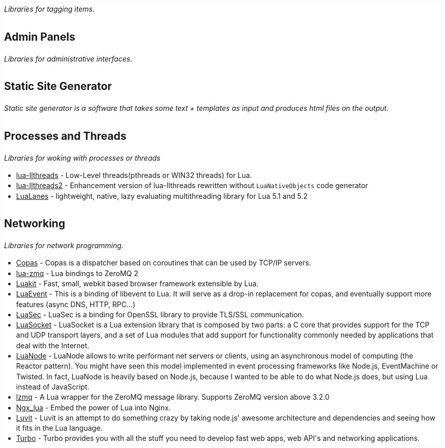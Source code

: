 *Libraries for tagging items.*


## Admin Panels

*Libraries for administrative interfaces.*


## Static Site Generator

*Static site generator is a software that takes some text + templates as input and produces html files on the output.*


## Processes and Threads

*Libraries for woking with processes or threads*

* [lua-llthreads](https://github.com/Neopallium/lua-llthreads) - Low-Level threads(pthreads or WIN32 threads) for Lua.
* [lua-llthreads2](https://github.com/moteus/lua-llthreads2) - Enhancement version of lua-llthreads rewritten without `LuaNativeObjects` code generator
* [LuaLanes](https://github.com/LuaLanes/lanes) - lightweight, native, lazy evaluating multithreading library for Lua 5.1 and 5.2


## Networking

*Libraries for network programming.*

* [Copas](http://keplerproject.github.io/copas/) - Copas is a dispatcher based on coroutines that can be used by TCP/IP servers.
* [lua-zmq](https://github.com/Neopallium/lua-zmq) - Lua bindings to ZeroMQ 2
* [Luakit](http://mason-larobina.github.io/luakit/) - Fast, small, webkit based browser framework extensible by Lua. 
* [LuaEvent](http://repo.or.cz/w/luaevent.git) - This is a binding of libevent to Lua. It will serve as a drop-in replacement for copas, and eventually support more features (async DNS, HTTP, RPC...)
* [LuaSec](https://github.com/brunoos/luasec) - LuaSec is a binding for OpenSSL library to provide TLS/SSL communication. 
* [LuaSocket](http://w3.impa.br/~diego/software/luasocket/) - LuaSocket is a Lua extension library that is composed by two parts: a C core that provides support for the TCP and UDP transport layers, and a set of Lua modules that add support for functionality commonly needed by applications that deal with the Internet. 
* [LuaNode](https://github.com/ignacio/LuaNode) - LuaNode allows to write performant net servers or clients, using an asynchronous model of computing (the Reactor pattern). You might have seen this model implemented in event processing frameworks like Node.js, EventMachine or Twisted. In fact, LuaNode is heavily based on Node.js, because I wanted to be able to do what Node.js does, but using Lua instead of JavaScript.
* [lzmq](https://github.com/zeromq/lzmq) - A Lua wrapper for the ZeroMQ message library. Supports ZeroMQ version above 3.2.0
* [Ngx_lua](https://github.com/openresty/lua-nginx-module) - Embed the power of Lua into Nginx.
* [Luvit](https://github.com/luvit/luvit) - Luvit is an attempt to do something crazy by taking node.js' awesome architecture and dependencies and seeing how it fits in the Lua language. 
* [Turbo](http://turbolua.org/) - Turbo provides you with all the stuff you need to develop fast web apps, web API's and networking applications. 
